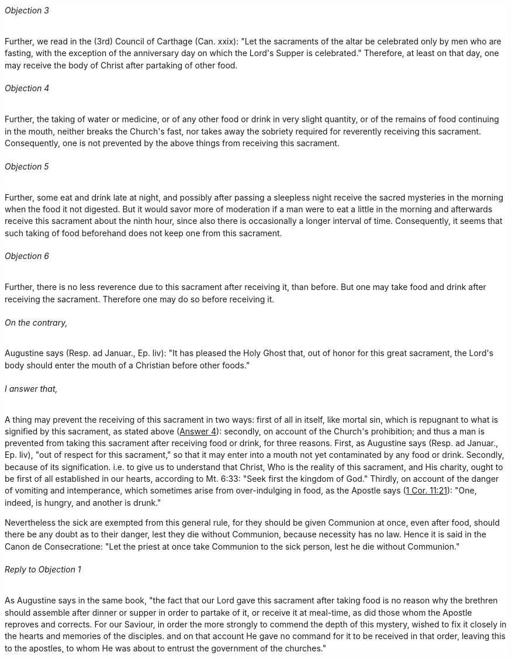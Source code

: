 ###### Objection 3
Further, we read in the (3rd) Council of Carthage (Can. xxix): "Let the sacraments of the altar be celebrated only by men who are fasting, with the exception of the anniversary day on which the Lord's Supper is celebrated." Therefore, at least on that day, one may receive the body of Christ after partaking of other food.  

###### Objection 4
Further, the taking of water or medicine, or of any other food or drink in very slight quantity, or of the remains of food continuing in the mouth, neither breaks the Church's fast, nor takes away the sobriety required for reverently receiving this sacrament. Consequently, one is not prevented by the above things from receiving this sacrament.  

###### Objection 5
Further, some eat and drink late at night, and possibly after passing a sleepless night receive the sacred mysteries in the morning when the food it not digested. But it would savor more of moderation if a man were to eat a little in the morning and afterwards receive this sacrament about the ninth hour, since also there is occasionally a longer interval of time. Consequently, it seems that such taking of food beforehand does not keep one from this sacrament.  

###### Objection 6
Further, there is no less reverence due to this sacrament after receiving it, than before. But one may take food and drink after receiving the sacrament. Therefore one may do so before receiving it.  

###### On the contrary,
Augustine says (Resp. ad Januar., Ep. liv): "It has pleased the Holy Ghost that, out of honor for this great sacrament, the Lord's body should enter the mouth of a Christian before other foods."  

###### I answer that,
A thing may prevent the receiving of this sacrament in two ways: first of all in itself, like mortal sin, which is repugnant to what is signified by this sacrament, as stated above ([Answer 4](#4.%20Whether%20the%20sinner%20sins%20in%20receiving%20Christ's%20body%20sacramentally?%20)): secondly, on account of the Church's prohibition; and thus a man is prevented from taking this sacrament after receiving food or drink, for three reasons. First, as Augustine says (Resp. ad Januar., Ep. liv), "out of respect for this sacrament," so that it may enter into a mouth not yet contaminated by any food or drink. Secondly, because of its signification. i.e. to give us to understand that Christ, Who is the reality of this sacrament, and His charity, ought to be first of all established in our hearts, according to Mt. 6:33: "Seek first the kingdom of God." Thirdly, on account of the danger of vomiting and intemperance, which sometimes arise from over-indulging in food, as the Apostle says ([1 Cor. 11:21](http://bible.gospelcom.net/bible?1+Cor++11:21)): "One, indeed, is hungry, and another is drunk."  

Nevertheless the sick are exempted from this general rule, for they should be given Communion at once, even after food, should there be any doubt as to their danger, lest they die without Communion, because necessity has no law. Hence it is said in the Canon de Consecratione: "Let the priest at once take Communion to the sick person, lest he die without Communion."  

###### Reply to Objection 1
As Augustine says in the same book, "the fact that our Lord gave this sacrament after taking food is no reason why the brethren should assemble after dinner or supper in order to partake of it, or receive it at meal-time, as did those whom the Apostle reproves and corrects. For our Saviour, in order the more strongly to commend the depth of this mystery, wished to fix it closely in the hearts and memories of the disciples. and on that account He gave no command for it to be received in that order, leaving this to the apostles, to whom He was about to entrust the government of the churches."  
